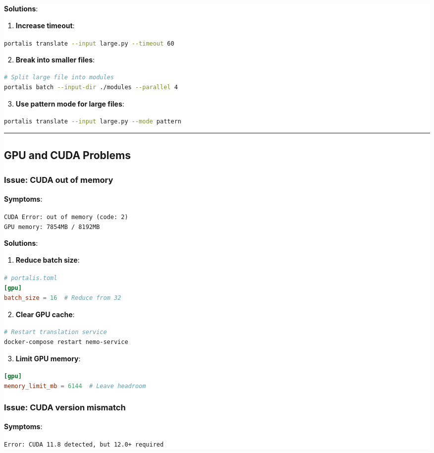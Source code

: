 **Solutions**:

1. **Increase timeout**:
```bash
portalis translate --input large.py --timeout 60
```

2. **Break into smaller files**:
```bash
# Split large file into modules
portalis batch --input-dir ./modules --parallel 4
```

3. **Use pattern mode for large files**:
```bash
portalis translate --input large.py --mode pattern
```

---

## GPU and CUDA Problems

### Issue: CUDA out of memory

**Symptoms**:
```
CUDA Error: out of memory (code: 2)
GPU memory: 7854MB / 8192MB
```

**Solutions**:

1. **Reduce batch size**:
```toml
# portalis.toml
[gpu]
batch_size = 16  # Reduce from 32
```

2. **Clear GPU cache**:
```bash
# Restart translation service
docker-compose restart nemo-service
```

3. **Limit GPU memory**:
```toml
[gpu]
memory_limit_mb = 6144  # Leave headroom
```

### Issue: CUDA version mismatch

**Symptoms**:
```
Error: CUDA 11.8 detected, but 12.0+ required
```
